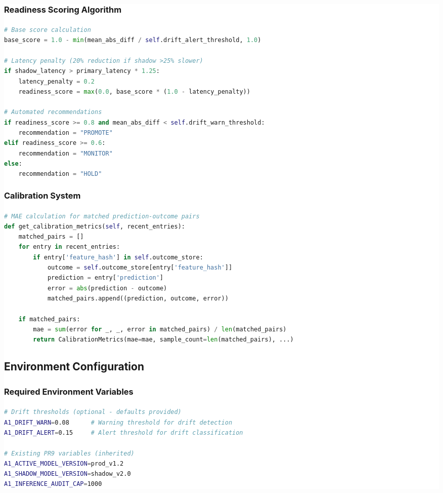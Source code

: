 ```python
```

### Readiness Scoring Algorithm
```python
# Base score calculation
base_score = 1.0 - min(mean_abs_diff / self.drift_alert_threshold, 1.0)

# Latency penalty (20% reduction if shadow >25% slower)
if shadow_latency > primary_latency * 1.25:
    latency_penalty = 0.2
    readiness_score = max(0.0, base_score * (1.0 - latency_penalty))

# Automated recommendations
if readiness_score >= 0.8 and mean_abs_diff < self.drift_warn_threshold:
    recommendation = "PROMOTE"
elif readiness_score >= 0.6:
    recommendation = "MONITOR"
else:
    recommendation = "HOLD"
```

### Calibration System
```python
# MAE calculation for matched prediction-outcome pairs
def get_calibration_metrics(self, recent_entries):
    matched_pairs = []
    for entry in recent_entries:
        if entry['feature_hash'] in self.outcome_store:
            outcome = self.outcome_store[entry['feature_hash']]
            prediction = entry['prediction']
            error = abs(prediction - outcome)
            matched_pairs.append((prediction, outcome, error))
    
    if matched_pairs:
        mae = sum(error for _, _, error in matched_pairs) / len(matched_pairs)
        return CalibrationMetrics(mae=mae, sample_count=len(matched_pairs), ...)
```

## Environment Configuration

### Required Environment Variables
```bash
# Drift thresholds (optional - defaults provided)
A1_DRIFT_WARN=0.08      # Warning threshold for drift detection
A1_DRIFT_ALERT=0.15     # Alert threshold for drift classification

# Existing PR9 variables (inherited)
A1_ACTIVE_MODEL_VERSION=prod_v1.2
A1_SHADOW_MODEL_VERSION=shadow_v2.0
A1_INFERENCE_AUDIT_CAP=1000
```
